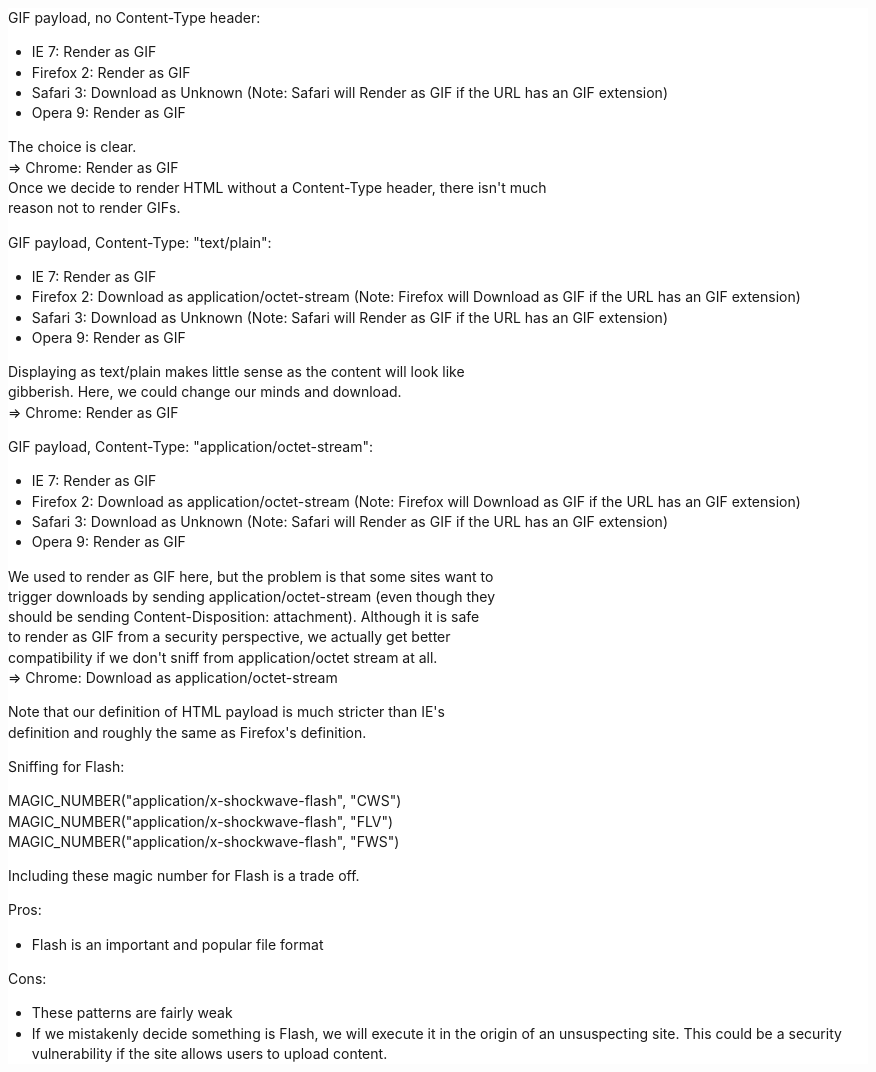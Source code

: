 GIF payload, no Content-Type header:
* IE 7: Render as GIF
* Firefox 2: Render as GIF
* Safari 3: Download as Unknown (Note: Safari will Render as GIF if the
                                       URL has an GIF extension)
* Opera 9: Render as GIF

The choice is clear.  
=> Chrome: Render as GIF  
Once we decide to render HTML without a Content-Type header, there isn't much  
reason not to render GIFs.  

GIF payload, Content-Type: "text/plain":
* IE 7: Render as GIF
* Firefox 2: Download as application/octet-stream (Note: Firefox will
                             Download as GIF if the URL has an GIF extension)
* Safari 3: Download as Unknown (Note: Safari will Render as GIF if the
                                       URL has an GIF extension)
* Opera 9: Render as GIF

Displaying as text/plain makes little sense as the content will look like  
gibberish.  Here, we could change our minds and download.  
=> Chrome: Render as GIF  

GIF payload, Content-Type: "application/octet-stream":
* IE 7: Render as GIF
* Firefox 2: Download as application/octet-stream (Note: Firefox will
                             Download as GIF if the URL has an GIF extension)
* Safari 3: Download as Unknown (Note: Safari will Render as GIF if the
                                       URL has an GIF extension)
* Opera 9: Render as GIF

We used to render as GIF here, but the problem is that some sites want to  
trigger downloads by sending application/octet-stream (even though they  
should be sending Content-Disposition: attachment).  Although it is safe  
to render as GIF from a security perspective, we actually get better  
compatibility if we don't sniff from application/octet stream at all.  
=> Chrome: Download as application/octet-stream  

Note that our definition of HTML payload is much stricter than IE's  
definition and roughly the same as Firefox's definition.  

Sniffing for Flash:  

MAGIC_NUMBER("application/x-shockwave-flash", "CWS")  
MAGIC_NUMBER("application/x-shockwave-flash", "FLV")  
MAGIC_NUMBER("application/x-shockwave-flash", "FWS")  

Including these magic number for Flash is a trade off.  

Pros:  
* Flash is an important and popular file format

Cons:  
* These patterns are fairly weak
* If we mistakenly decide something is Flash, we will execute it
    in the origin of an unsuspecting site.  This could be a security
    vulnerability if the site allows users to upload content.
